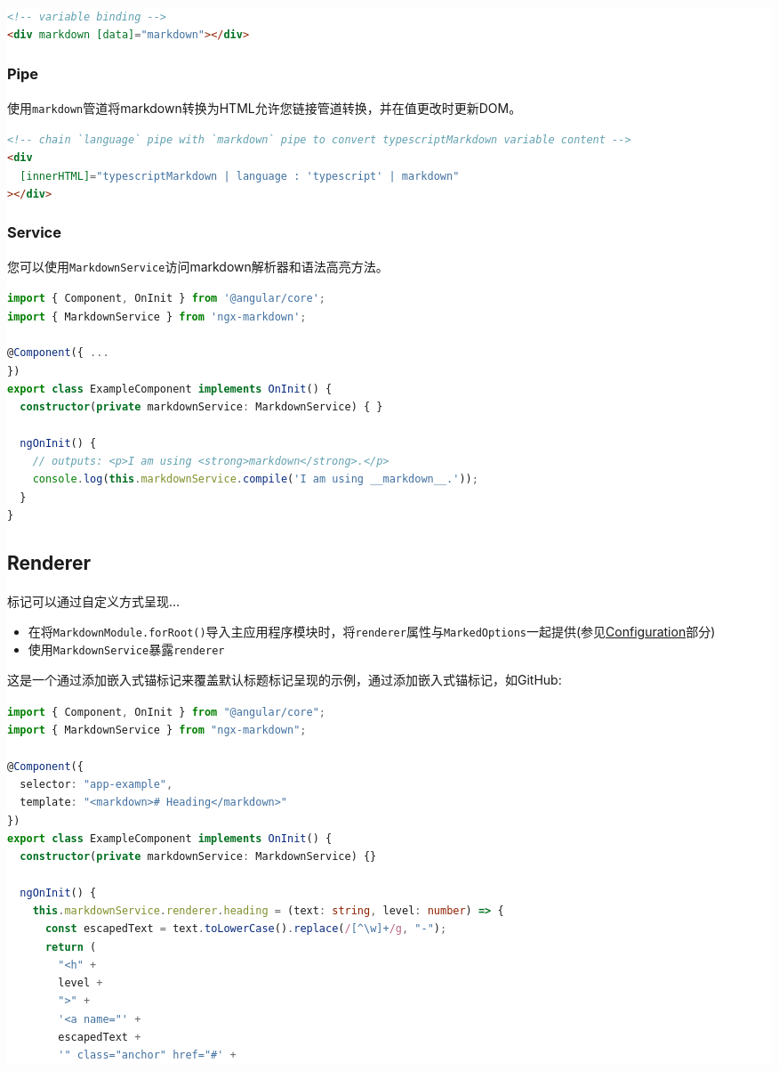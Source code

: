 ```html
<!-- variable binding -->
<div markdown [data]="markdown"></div>
```

### Pipe

使用`markdown`管道将markdown转换为HTML允许您链接管道转换，并在值更改时更新DOM。

```html
<!-- chain `language` pipe with `markdown` pipe to convert typescriptMarkdown variable content -->
<div
  [innerHTML]="typescriptMarkdown | language : 'typescript' | markdown"
></div>
```

### Service

您可以使用`MarkdownService`访问markdown解析器和语法高亮方法。

```typescript
import { Component, OnInit } from '@angular/core';
import { MarkdownService } from 'ngx-markdown';

@Component({ ...
})
export class ExampleComponent implements OnInit() {
  constructor(private markdownService: MarkdownService) { }

  ngOnInit() {
    // outputs: <p>I am using <strong>markdown</strong>.</p>
    console.log(this.markdownService.compile('I am using __markdown__.'));
  }
}
```

## Renderer

标记可以通过自定义方式呈现...

- 在将`MarkdownModule.forRoot()`导入主应用程序模块时，将`renderer`属性与`MarkedOptions`一起提供(参见[Configuration](＃markedoptionsrenderer)部分)
- 使用`MarkdownService`暴露`renderer`

这是一个通过添加嵌入式锚标记来覆盖默认标题标记呈现的示例，通过添加嵌入式锚标记，如GitHub:

```typescript
import { Component, OnInit } from "@angular/core";
import { MarkdownService } from "ngx-markdown";

@Component({
  selector: "app-example",
  template: "<markdown># Heading</markdown>"
})
export class ExampleComponent implements OnInit() {
  constructor(private markdownService: MarkdownService) {}

  ngOnInit() {
    this.markdownService.renderer.heading = (text: string, level: number) => {
      const escapedText = text.toLowerCase().replace(/[^\w]+/g, "-");
      return (
        "<h" +
        level +
        ">" +
        '<a name="' +
        escapedText +
        '" class="anchor" href="#' +
```